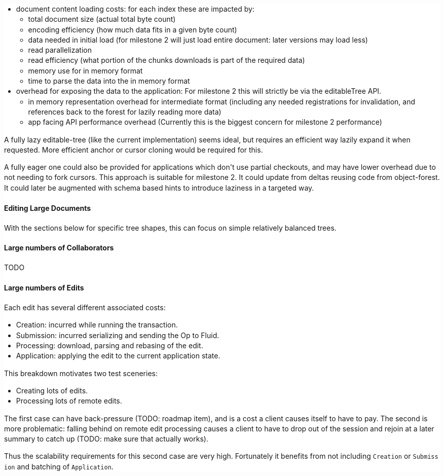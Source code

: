 -   document content loading costs: for each index these are impacted by:
    -   total document size (actual total byte count)
    -   encoding efficiency (how much data fits in a given byte count)
    -   data needed in initial load (for milestone 2 will just load entire document: later versions may load less)
    -   read parallelization
    -   read efficiency (what portion of the chunks downloads is part of the required data)
    -   memory use for in memory format
    -   time to parse the data into the in memory format
-   overhead for exposing the data to the application: For milestone 2 this will strictly be via the editableTree API.
    -   in memory representation overhead for intermediate format (including any needed registrations for invalidation, and references back to the forest for lazily reading more data)
    -   app facing API performance overhead (Currently this is the biggest concern for milestone 2 performance)

A fully lazy editable-tree (like the current implementation) seems ideal, but requires an efficient way lazily expand it when requested.
More efficient anchor or cursor cloning would be required for this.

A fully eager one could also be provided for applications which don't use partial checkouts, and may have lower overhead due to not needing to fork cursors.
This approach is suitable for milestone 2.
It could update from deltas reusing code from object-forest.
It could later be augmented with schema based hints to introduce laziness in a targeted way.

#### Editing Large Documents

With the sections below for specific tree shapes, this can focus on simple relatively balanced trees.

#### Large numbers of Collaborators

TODO

#### Large numbers of Edits

Each edit has several different associated costs:

-   Creation: incurred while running the transaction.
-   Submission: incurred serializing and sending the Op to Fluid.
-   Processing: download, parsing and rebasing of the edit.
-   Application: applying the edit to the current application state.

This breakdown motivates two test sceneries:

-   Creating lots of edits.
-   Processing lots of remote edits.

The first case can have back-pressure (TODO: roadmap item), and is a cost a client causes itself to have to pay.
The second is more problematic: falling behind on remote edit processing causes a client to have to drop out of the session and rejoin at a later summary to catch up (TODO: make sure that actually works).

Thus the scalability requirements for this second case are very high.
Fortunately it benefits from not including `Creation` or `Submission` and batching of `Application`.
